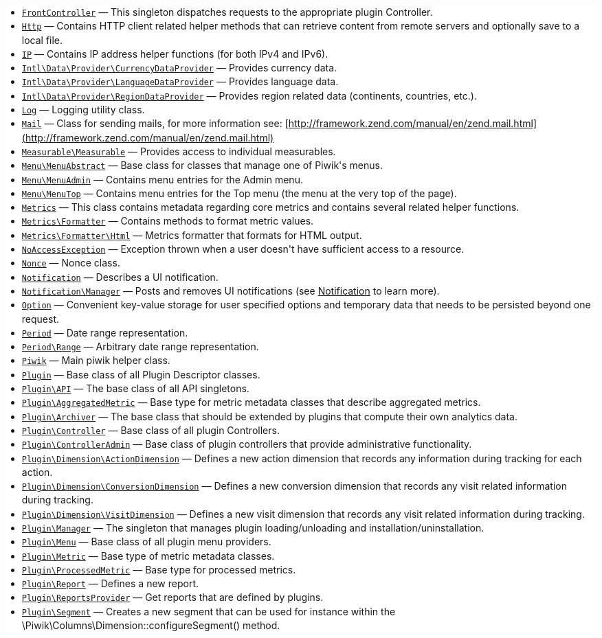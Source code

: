 - [`FrontController`](Piwik/FrontController.md) &mdash; This singleton dispatches requests to the appropriate plugin Controller.
- [`Http`](Piwik/Http.md) &mdash; Contains HTTP client related helper methods that can retrieve content from remote servers and optionally save to a local file.
- [`IP`](Piwik/IP.md) &mdash; Contains IP address helper functions (for both IPv4 and IPv6).
- [`Intl\Data\Provider\CurrencyDataProvider`](Piwik/Intl/Data/Provider/CurrencyDataProvider.md) &mdash; Provides currency data.
- [`Intl\Data\Provider\LanguageDataProvider`](Piwik/Intl/Data/Provider/LanguageDataProvider.md) &mdash; Provides language data.
- [`Intl\Data\Provider\RegionDataProvider`](Piwik/Intl/Data/Provider/RegionDataProvider.md) &mdash; Provides region related data (continents, countries, etc.).
- [`Log`](Piwik/Log.md) &mdash; Logging utility class.
- [`Mail`](Piwik/Mail.md) &mdash; Class for sending mails, for more information see: [http://framework.zend.com/manual/en/zend.mail.html](http://framework.zend.com/manual/en/zend.mail.html)
- [`Measurable\Measurable`](Piwik/Measurable/Measurable.md) &mdash; Provides access to individual measurables.
- [`Menu\MenuAbstract`](Piwik/Menu/MenuAbstract.md) &mdash; Base class for classes that manage one of Piwik's menus.
- [`Menu\MenuAdmin`](Piwik/Menu/MenuAdmin.md) &mdash; Contains menu entries for the Admin menu.
- [`Menu\MenuTop`](Piwik/Menu/MenuTop.md) &mdash; Contains menu entries for the Top menu (the menu at the very top of the page).
- [`Metrics`](Piwik/Metrics.md) &mdash; This class contains metadata regarding core metrics and contains several related helper functions.
- [`Metrics\Formatter`](Piwik/Metrics/Formatter.md) &mdash; Contains methods to format metric values.
- [`Metrics\Formatter\Html`](Piwik/Metrics/Formatter/Html.md) &mdash; Metrics formatter that formats for HTML output.
- [`NoAccessException`](Piwik/NoAccessException.md) &mdash; Exception thrown when a user doesn't have sufficient access to a resource.
- [`Nonce`](Piwik/Nonce.md) &mdash; Nonce class.
- [`Notification`](Piwik/Notification.md) &mdash; Describes a UI notification.
- [`Notification\Manager`](Piwik/Notification/Manager.md) &mdash; Posts and removes UI notifications (see [Notification](/api-reference/Piwik/Notification) to learn more).
- [`Option`](Piwik/Option.md) &mdash; Convenient key-value storage for user specified options and temporary data that needs to be persisted beyond one request.
- [`Period`](Piwik/Period.md) &mdash; Date range representation.
- [`Period\Range`](Piwik/Period/Range.md) &mdash; Arbitrary date range representation.
- [`Piwik`](Piwik/Piwik.md) &mdash; Main piwik helper class.
- [`Plugin`](Piwik/Plugin.md) &mdash; Base class of all Plugin Descriptor classes.
- [`Plugin\API`](Piwik/Plugin/API.md) &mdash; The base class of all API singletons.
- [`Plugin\AggregatedMetric`](Piwik/Plugin/AggregatedMetric.md) &mdash; Base type for metric metadata classes that describe aggregated metrics.
- [`Plugin\Archiver`](Piwik/Plugin/Archiver.md) &mdash; The base class that should be extended by plugins that compute their own analytics data.
- [`Plugin\Controller`](Piwik/Plugin/Controller.md) &mdash; Base class of all plugin Controllers.
- [`Plugin\ControllerAdmin`](Piwik/Plugin/ControllerAdmin.md) &mdash; Base class of plugin controllers that provide administrative functionality.
- [`Plugin\Dimension\ActionDimension`](Piwik/Plugin/Dimension/ActionDimension.md) &mdash; Defines a new action dimension that records any information during tracking for each action.
- [`Plugin\Dimension\ConversionDimension`](Piwik/Plugin/Dimension/ConversionDimension.md) &mdash; Defines a new conversion dimension that records any visit related information during tracking.
- [`Plugin\Dimension\VisitDimension`](Piwik/Plugin/Dimension/VisitDimension.md) &mdash; Defines a new visit dimension that records any visit related information during tracking.
- [`Plugin\Manager`](Piwik/Plugin/Manager.md) &mdash; The singleton that manages plugin loading/unloading and installation/uninstallation.
- [`Plugin\Menu`](Piwik/Plugin/Menu.md) &mdash; Base class of all plugin menu providers.
- [`Plugin\Metric`](Piwik/Plugin/Metric.md) &mdash; Base type of metric metadata classes.
- [`Plugin\ProcessedMetric`](Piwik/Plugin/ProcessedMetric.md) &mdash; Base type for processed metrics.
- [`Plugin\Report`](Piwik/Plugin/Report.md) &mdash; Defines a new report.
- [`Plugin\ReportsProvider`](Piwik/Plugin/ReportsProvider.md) &mdash; Get reports that are defined by plugins.
- [`Plugin\Segment`](Piwik/Plugin/Segment.md) &mdash; Creates a new segment that can be used for instance within the \Piwik\Columns\Dimension::configureSegment() method.